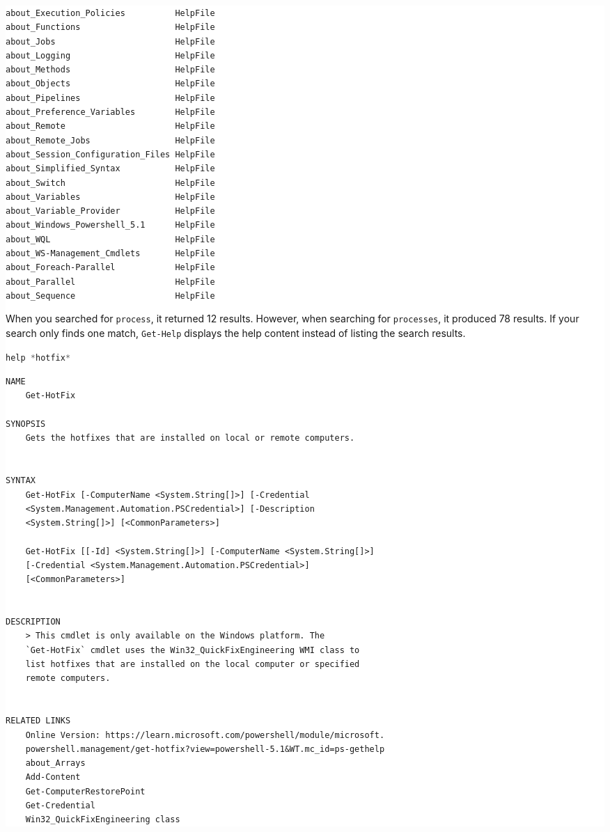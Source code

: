 ```Output
about_Execution_Policies          HelpFile
about_Functions                   HelpFile
about_Jobs                        HelpFile
about_Logging                     HelpFile
about_Methods                     HelpFile
about_Objects                     HelpFile
about_Pipelines                   HelpFile
about_Preference_Variables        HelpFile
about_Remote                      HelpFile
about_Remote_Jobs                 HelpFile
about_Session_Configuration_Files HelpFile
about_Simplified_Syntax           HelpFile
about_Switch                      HelpFile
about_Variables                   HelpFile
about_Variable_Provider           HelpFile
about_Windows_Powershell_5.1      HelpFile
about_WQL                         HelpFile
about_WS-Management_Cmdlets       HelpFile
about_Foreach-Parallel            HelpFile
about_Parallel                    HelpFile
about_Sequence                    HelpFile
```

When you searched for `process`, it returned 12 results. However, when searching for `processes`, it
produced 78 results. If your search only finds one match, `Get-Help` displays the help content
instead of listing the search results.

```powershell
help *hotfix*
```

```Output
NAME
    Get-HotFix

SYNOPSIS
    Gets the hotfixes that are installed on local or remote computers.


SYNTAX
    Get-HotFix [-ComputerName <System.String[]>] [-Credential
    <System.Management.Automation.PSCredential>] [-Description
    <System.String[]>] [<CommonParameters>]

    Get-HotFix [[-Id] <System.String[]>] [-ComputerName <System.String[]>]
    [-Credential <System.Management.Automation.PSCredential>]
    [<CommonParameters>]


DESCRIPTION
    > This cmdlet is only available on the Windows platform. The
    `Get-HotFix` cmdlet uses the Win32_QuickFixEngineering WMI class to
    list hotfixes that are installed on the local computer or specified
    remote computers.


RELATED LINKS
    Online Version: https://learn.microsoft.com/powershell/module/microsoft.
    powershell.management/get-hotfix?view=powershell-5.1&WT.mc_id=ps-gethelp
    about_Arrays
    Add-Content
    Get-ComputerRestorePoint
    Get-Credential
    Win32_QuickFixEngineering class
```

[help]: /powershell/module/microsoft.powershell.core/get-help
[gcm]: /powershell/module/microsoft.powershell.core/get-command
[update-help]: /powershell/module/microsoft.powershell.core/update-help
[save-help]: /powershell/module/microsoft.powershell.core/save-help
[updatable-help]: /powershell/module/microsoft.powershell.core/about/about_updatable_help
[command-syntax]: /powershell/module/microsoft.powershell.core/about/about_command_syntax
